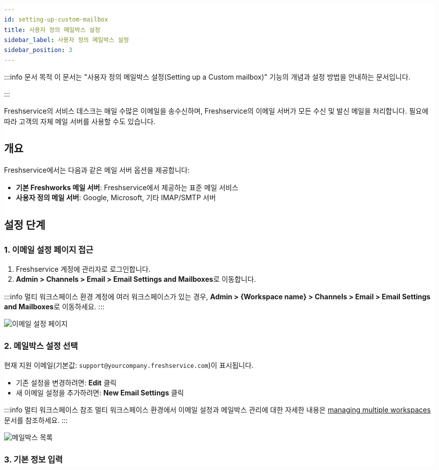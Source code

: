 ```yaml
---
id: setting-up-custom-mailbox
title: 사용자 정의 메일박스 설정
sidebar_label: 사용자 정의 메일박스 설정
sidebar_position: 3
---
```


:::info 문서 목적
이 문서는 "사용자 정의 메일박스 설정(Setting up a Custom mailbox)" 기능의 개념과 설정 방법을 안내하는 문서입니다.

:::

Freshservice의 서비스 데스크는 매일 수많은 이메일을 송수신하며, Freshservice의 이메일 서버가 모든 수신 및 발신 메일을 처리합니다. 필요에 따라 고객의 자체 메일 서버를 사용할 수도 있습니다.

## 개요

Freshservice에서는 다음과 같은 메일 서버 옵션을 제공합니다:

- **기본 Freshworks 메일 서버**: Freshservice에서 제공하는 표준 메일 서비스
- **사용자 정의 메일 서버**: Google, Microsoft, 기타 IMAP/SMTP 서버

## 설정 단계

### 1. 이메일 설정 페이지 접근

1. Freshservice 계정에 관리자로 로그인합니다.
2. **Admin > Channels > Email > Email Settings and Mailboxes**로 이동합니다.

:::info 멀티 워크스페이스 환경
계정에 여러 워크스페이스가 있는 경우, **Admin > &#123;Workspace name&#125; > Channels > Email > Email Settings and Mailboxes**로 이동하세요.
:::

![이메일 설정 페이지](https://s3.amazonaws.com/cdn.freshdesk.com/data/helpdesk/attachments/production/50010035546/original/E_ewQqrPnuhtYjhHPw104MKxz3hztCqNnA.png?1699856659)

### 2. 메일박스 설정 선택

현재 지원 이메일(기본값: `support@yourcompany.freshservice.com`)이 표시됩니다.

- 기존 설정을 변경하려면: **Edit** 클릭
- 새 이메일 설정을 추가하려면: **New Email Settings** 클릭

:::info 멀티 워크스페이스 참조
멀티 워크스페이스 환경에서 이메일 설정과 메일박스 관리에 대한 자세한 내용은 [managing multiple workspaces](https://support.freshservice.com/en/support/solutions/articles/50000005585) 문서를 참조하세요.
:::

![메일박스 목록](https://s3.amazonaws.com/cdn.freshdesk.com/data/helpdesk/attachments/production/50001806182/original/mg3iCTGDRDAiaz9Wh6yyl6wg8MKIPsnmag.png?1601389799)

### 3. 기본 정보 입력
